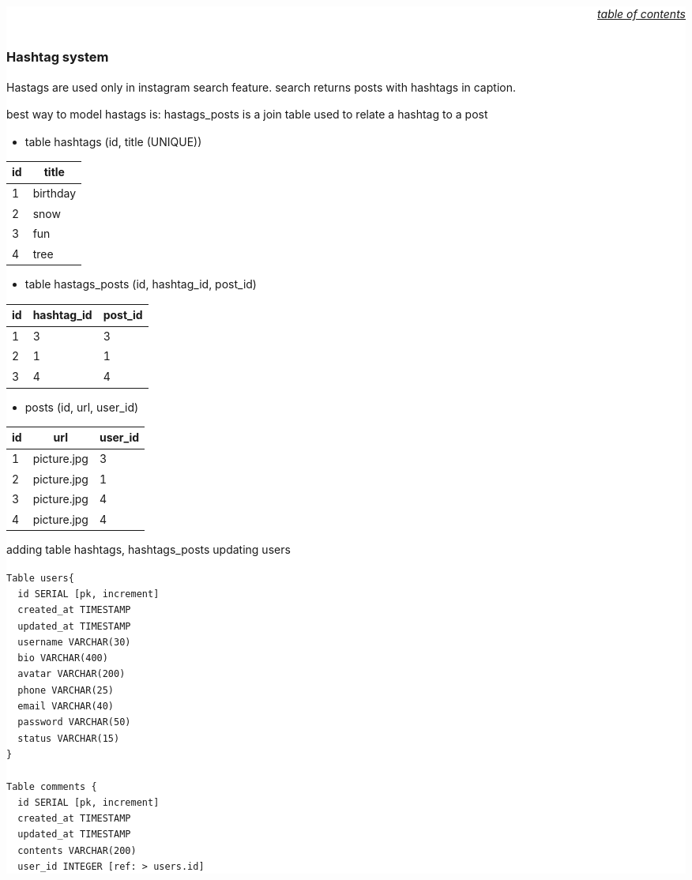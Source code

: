 ###### <div style="text-align:right">[table of contents](#table-of-contents)</div>

### Hashtag system

Hastags are used only in instagram search feature. 
search returns posts with hashtags in caption.

best way to model hastags is:
hastags_posts is a join table used to relate a hashtag to a post

* table hashtags (id, title (UNIQUE))

| id | title |
| --- | --- | 
| 1 | birthday |
| 2 | snow | 
| 3 | fun | 
| 4 | tree |


* table hastags_posts (id, hashtag_id, post_id)

| id | hashtag_id | post_id |
| --- | --- | --- | 
| 1 | 3 | 3 |
| 2 | 1 | 1 | 
| 3 | 4 | 4 | 


* posts (id, url, user_id)

| id | url | user_id |
| --- | --- | --- | 
| 1 | picture.jpg | 3 |
| 2 | picture.jpg| 1 | 
| 3 | picture.jpg | 4 |
| 4 | picture.jpg | 4 | 

adding table hashtags, hashtags_posts
updating users
```sample code
Table users{
  id SERIAL [pk, increment]
  created_at TIMESTAMP
  updated_at TIMESTAMP
  username VARCHAR(30)
  bio VARCHAR(400)
  avatar VARCHAR(200)
  phone VARCHAR(25)
  email VARCHAR(40)
  password VARCHAR(50)
  status VARCHAR(15)
}

Table comments {
  id SERIAL [pk, increment]
  created_at TIMESTAMP
  updated_at TIMESTAMP
  contents VARCHAR(200)
  user_id INTEGER [ref: > users.id]
```